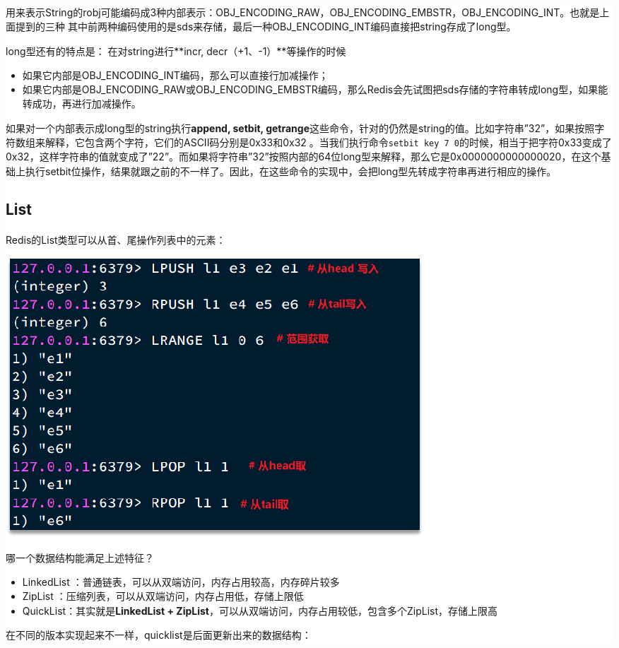 





用来表示String的robj可能编码成3种内部表示：OBJ_ENCODING_RAW，OBJ_ENCODING_EMBSTR，OBJ_ENCODING_INT。也就是上面提到的三种
其中前两种编码使⽤的是sds来存储，最后⼀种OBJ_ENCODING_INT编码直接把string存成了long型。



long型还有的特点是：
在对string进行**incr, decr（+1、-1）**等操作的时候

- 如果它内部是OBJ_ENCODING_INT编码，那么可以直接行加减操作；
- 如果它内部是OBJ_ENCODING_RAW或OBJ_ENCODING_EMBSTR编码，那么Redis会先试图把sds存储的字符串转成long型，如果能转成功，再进行加减操作。



如果对⼀个内部表示成long型的string执行**append, setbit, getrange**这些命令，针对的仍然是string的值。比如字符串”32”，如果按照字符数组来解释，它包含两个字符，它们的ASCII码分别是0x33和0x32 。当我们执行命令`setbit key 7 0`的时候，相当于把字符0x33变成了0x32，这样字符串的值就变成了”22”。⽽如果将字符串”32”按照内部的64位long型来解释，那么它是0x0000000000000020，在这个基础上执⾏setbit位操作，结果就跟之前的不一样了。因此，在这些命令的实现中，会把long型先转成字符串再进行相应的操作。

## List

Redis的List类型可以从首、尾操作列表中的元素：

![img](../pic/%E8%AF%A6%E8%A7%A3Redis%E5%BA%95%E5%B1%82%E6%95%B0%E6%8D%AE%E7%BB%93%E6%9E%84/1689684098994-38aa9ab9-c759-4565-a196-a23e19803379.png)

哪一个数据结构能满足上述特征？

- LinkedList ：普通链表，可以从双端访问，内存占用较高，内存碎片较多
- ZipList ：压缩列表，可以从双端访问，内存占用低，存储上限低
- QuickList：其实就是**LinkedList + ZipList**，可以从双端访问，内存占用较低，包含多个ZipList，存储上限高



在不同的版本实现起来不一样，quicklist是后面更新出来的数据结构：
